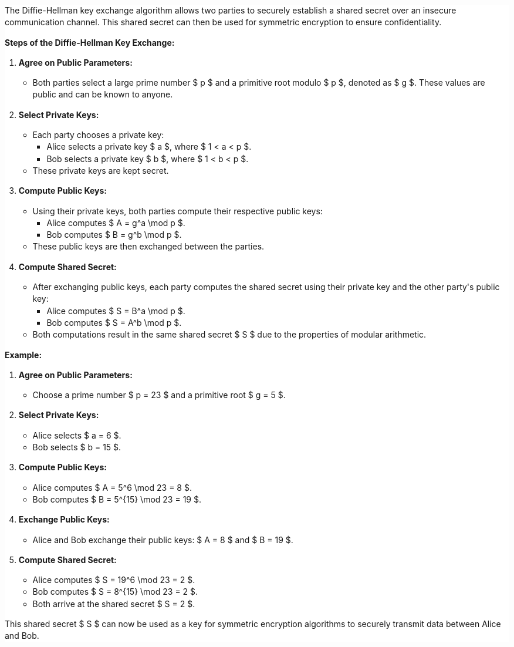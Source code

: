 The Diffie-Hellman key exchange algorithm allows two parties to securely establish a shared secret over an insecure communication channel. This shared secret can then be used for symmetric encryption to ensure confidentiality.

**Steps of the Diffie-Hellman Key Exchange:**

1. **Agree on Public Parameters:**

   - Both parties select a large prime number $ p $ and a primitive root modulo $ p $, denoted as $ g $. These values are public and can be known to anyone.

2. **Select Private Keys:**

   - Each party chooses a private key:
     - Alice selects a private key $ a $, where $ 1 < a < p $.
     - Bob selects a private key $ b $, where $ 1 < b < p $.
   - These private keys are kept secret.

3. **Compute Public Keys:**

   - Using their private keys, both parties compute their respective public keys:
     - Alice computes $ A = g^a \mod p $.
     - Bob computes $ B = g^b \mod p $.
   - These public keys are then exchanged between the parties.

4. **Compute Shared Secret:**
   - After exchanging public keys, each party computes the shared secret using their private key and the other party's public key:
     - Alice computes $ S = B^a \mod p $.
     - Bob computes $ S = A^b \mod p $.
   - Both computations result in the same shared secret $ S $ due to the properties of modular arithmetic.

**Example:**

1. **Agree on Public Parameters:**

   - Choose a prime number $ p = 23 $ and a primitive root $ g = 5 $.

2. **Select Private Keys:**

   - Alice selects $ a = 6 $.
   - Bob selects $ b = 15 $.

3. **Compute Public Keys:**

   - Alice computes $ A = 5^6 \mod 23 = 8 $.
   - Bob computes $ B = 5^{15} \mod 23 = 19 $.

4. **Exchange Public Keys:**

   - Alice and Bob exchange their public keys: $ A = 8 $ and $ B = 19 $.

5. **Compute Shared Secret:**
   - Alice computes $ S = 19^6 \mod 23 = 2 $.
   - Bob computes $ S = 8^{15} \mod 23 = 2 $.
   - Both arrive at the shared secret $ S = 2 $.

This shared secret $ S $ can now be used as a key for symmetric encryption algorithms to securely transmit data between Alice and Bob.
